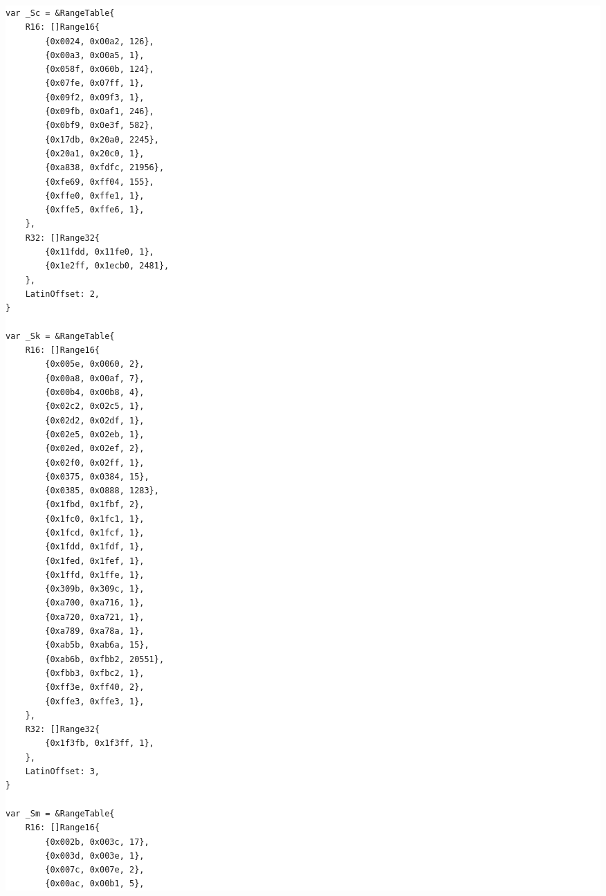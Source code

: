 ```
var _Sc = &RangeTable{
	R16: []Range16{
		{0x0024, 0x00a2, 126},
		{0x00a3, 0x00a5, 1},
		{0x058f, 0x060b, 124},
		{0x07fe, 0x07ff, 1},
		{0x09f2, 0x09f3, 1},
		{0x09fb, 0x0af1, 246},
		{0x0bf9, 0x0e3f, 582},
		{0x17db, 0x20a0, 2245},
		{0x20a1, 0x20c0, 1},
		{0xa838, 0xfdfc, 21956},
		{0xfe69, 0xff04, 155},
		{0xffe0, 0xffe1, 1},
		{0xffe5, 0xffe6, 1},
	},
	R32: []Range32{
		{0x11fdd, 0x11fe0, 1},
		{0x1e2ff, 0x1ecb0, 2481},
	},
	LatinOffset: 2,
}

var _Sk = &RangeTable{
	R16: []Range16{
		{0x005e, 0x0060, 2},
		{0x00a8, 0x00af, 7},
		{0x00b4, 0x00b8, 4},
		{0x02c2, 0x02c5, 1},
		{0x02d2, 0x02df, 1},
		{0x02e5, 0x02eb, 1},
		{0x02ed, 0x02ef, 2},
		{0x02f0, 0x02ff, 1},
		{0x0375, 0x0384, 15},
		{0x0385, 0x0888, 1283},
		{0x1fbd, 0x1fbf, 2},
		{0x1fc0, 0x1fc1, 1},
		{0x1fcd, 0x1fcf, 1},
		{0x1fdd, 0x1fdf, 1},
		{0x1fed, 0x1fef, 1},
		{0x1ffd, 0x1ffe, 1},
		{0x309b, 0x309c, 1},
		{0xa700, 0xa716, 1},
		{0xa720, 0xa721, 1},
		{0xa789, 0xa78a, 1},
		{0xab5b, 0xab6a, 15},
		{0xab6b, 0xfbb2, 20551},
		{0xfbb3, 0xfbc2, 1},
		{0xff3e, 0xff40, 2},
		{0xffe3, 0xffe3, 1},
	},
	R32: []Range32{
		{0x1f3fb, 0x1f3ff, 1},
	},
	LatinOffset: 3,
}

var _Sm = &RangeTable{
	R16: []Range16{
		{0x002b, 0x003c, 17},
		{0x003d, 0x003e, 1},
		{0x007c, 0x007e, 2},
		{0x00ac, 0x00b1, 5},
```